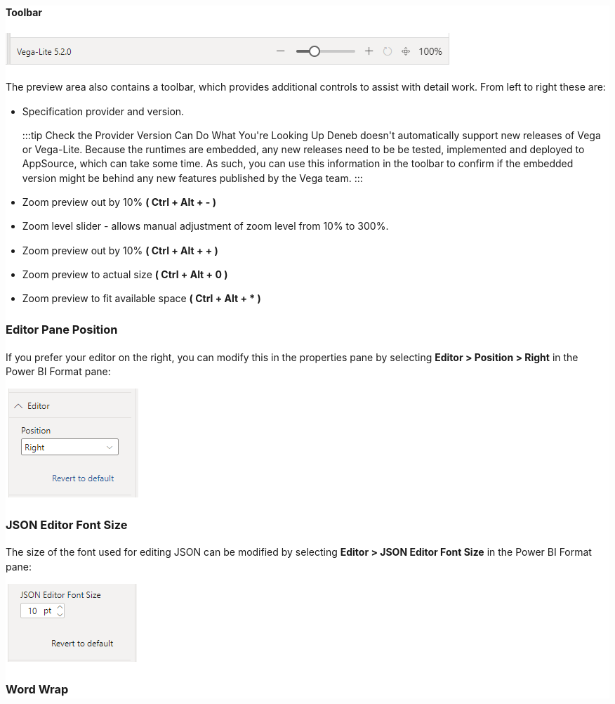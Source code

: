 #### Toolbar

![The preview area toolbar, in the bottom-right of the Visual Editor's preview pane.](./img/preview-area-toolbar.png "The preview area toolbar, in the bottom-right of the Visual Editor's preview pane.")

The preview area also contains a toolbar, which provides additional controls to assist with detail work. From left to right these are:

- Specification provider and version.

  :::tip Check the Provider Version Can Do What You're Looking Up
  Deneb doesn't automatically support new releases of Vega or Vega-Lite. Because the runtimes are embedded, any new releases need to be be tested, implemented and deployed to AppSource, which can take some time. As such, you can use this information in the toolbar to confirm if the embedded version might be behind any new features published by the Vega team.
  :::

- Zoom preview out by 10% **( Ctrl + Alt + - )**
- Zoom level slider - allows manual adjustment of zoom level from 10% to 300%.
- Zoom preview out by 10% **( Ctrl + Alt + + )**
- Zoom preview to actual size **( Ctrl + Alt + 0 )**
- Zoom preview to fit available space **( Ctrl + Alt + \* )**

### Editor Pane Position

If you prefer your editor on the right, you can modify this in the properties pane by selecting **Editor > Position > Right** in the Power BI Format pane:

![The editor Position property in the Format pane.](./img/pane-right.png "The editor Position property in the Format pane.")

### JSON Editor Font Size

The size of the font used for editing JSON can be modified by selecting **Editor > JSON Editor Font Size** in the Power BI Format pane:

![The JSON Editor Font Size property in the Format pane.](./img/json-font-size.png "The JSON Editor Font Size property in the Format pane.")

### Word Wrap
